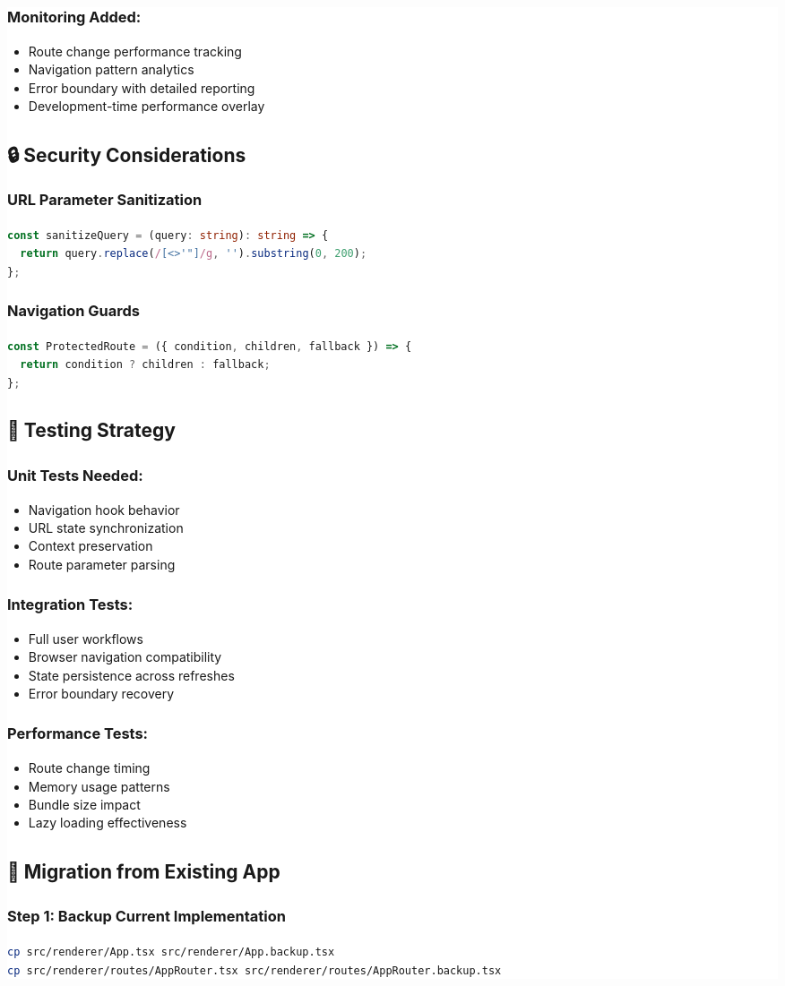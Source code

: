 ### **Monitoring Added:**
- Route change performance tracking
- Navigation pattern analytics
- Error boundary with detailed reporting
- Development-time performance overlay

## 🔒 Security Considerations

### **URL Parameter Sanitization**
```typescript
const sanitizeQuery = (query: string): string => {
  return query.replace(/[<>'"]/g, '').substring(0, 200);
};
```

### **Navigation Guards**
```typescript
const ProtectedRoute = ({ condition, children, fallback }) => {
  return condition ? children : fallback;
};
```

## 🧪 Testing Strategy

### **Unit Tests Needed:**
- Navigation hook behavior
- URL state synchronization
- Context preservation
- Route parameter parsing

### **Integration Tests:**
- Full user workflows
- Browser navigation compatibility
- State persistence across refreshes
- Error boundary recovery

### **Performance Tests:**
- Route change timing
- Memory usage patterns
- Bundle size impact
- Lazy loading effectiveness

## 🔄 Migration from Existing App

### **Step 1: Backup Current Implementation**
```bash
cp src/renderer/App.tsx src/renderer/App.backup.tsx
cp src/renderer/routes/AppRouter.tsx src/renderer/routes/AppRouter.backup.tsx
```
